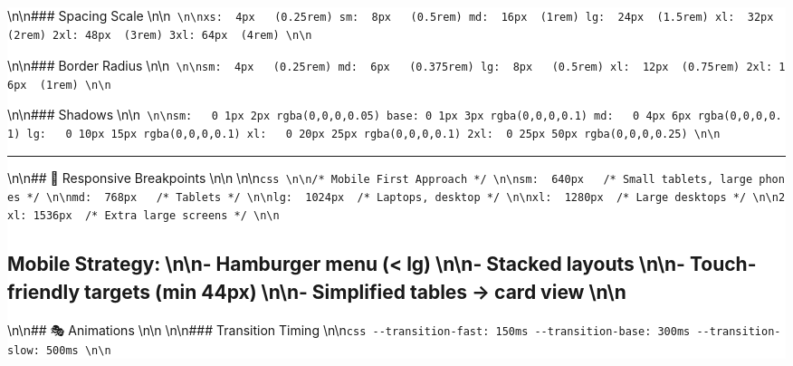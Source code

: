 \n\n### Spacing Scale
\n\n```
\n\nxs:  4px   (0.25rem)
sm:  8px   (0.5rem)
md:  16px  (1rem)
lg:  24px  (1.5rem)
xl:  32px  (2rem)
2xl: 48px  (3rem)
3xl: 64px  (4rem)
\n\n```

\n\n### Border Radius
\n\n```
\n\nsm:  4px   (0.25rem)
md:  6px   (0.375rem)
lg:  8px   (0.5rem)
xl:  12px  (0.75rem)
2xl: 16px  (1rem)
\n\n```

\n\n### Shadows
\n\n```
\n\nsm:   0 1px 2px rgba(0,0,0,0.05)
base: 0 1px 3px rgba(0,0,0,0.1)
md:   0 4px 6px rgba(0,0,0,0.1)
lg:   0 10px 15px rgba(0,0,0,0.1)
xl:   0 20px 25px rgba(0,0,0,0.1)
2xl:  0 25px 50px rgba(0,0,0,0.25)
\n\n```

---

\n\n## 📱 Responsive Breakpoints
\n\n
\n\n```css
\n\n/* Mobile First Approach */
\n\nsm:  640px   /* Small tablets, large phones */
\n\nmd:  768px   /* Tablets */
\n\nlg:  1024px  /* Laptops, desktop */
\n\nxl:  1280px  /* Large desktops */
\n\n2xl: 1536px  /* Extra large screens */
\n\n```

**Mobile Strategy:**
\n\n- Hamburger menu (< lg)
\n\n- Stacked layouts
\n\n- Touch-friendly targets (min 44px)
\n\n- Simplified tables → card view
\n\n
---

\n\n## 🎭 Animations
\n\n
\n\n### Transition Timing
\n\n```css
--transition-fast: 150ms
--transition-base: 300ms
--transition-slow: 500ms
\n\n```
